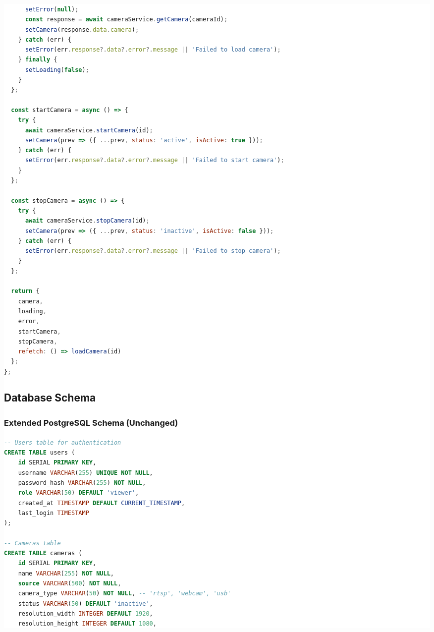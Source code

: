 ```javascript
      setError(null);
      const response = await cameraService.getCamera(cameraId);
      setCamera(response.data.camera);
    } catch (err) {
      setError(err.response?.data?.error?.message || 'Failed to load camera');
    } finally {
      setLoading(false);
    }
  };
  
  const startCamera = async () => {
    try {
      await cameraService.startCamera(id);
      setCamera(prev => ({ ...prev, status: 'active', isActive: true }));
    } catch (err) {
      setError(err.response?.data?.error?.message || 'Failed to start camera');
    }
  };
  
  const stopCamera = async () => {
    try {
      await cameraService.stopCamera(id);
      setCamera(prev => ({ ...prev, status: 'inactive', isActive: false }));
    } catch (err) {
      setError(err.response?.data?.error?.message || 'Failed to stop camera');
    }
  };
  
  return {
    camera,
    loading,
    error,
    startCamera,
    stopCamera,
    refetch: () => loadCamera(id)
  };
};
```

## Database Schema

### Extended PostgreSQL Schema (Unchanged)

```sql
-- Users table for authentication
CREATE TABLE users (
    id SERIAL PRIMARY KEY,
    username VARCHAR(255) UNIQUE NOT NULL,
    password_hash VARCHAR(255) NOT NULL,
    role VARCHAR(50) DEFAULT 'viewer',
    created_at TIMESTAMP DEFAULT CURRENT_TIMESTAMP,
    last_login TIMESTAMP
);

-- Cameras table
CREATE TABLE cameras (
    id SERIAL PRIMARY KEY,
    name VARCHAR(255) NOT NULL,
    source VARCHAR(500) NOT NULL,
    camera_type VARCHAR(50) NOT NULL, -- 'rtsp', 'webcam', 'usb'
    status VARCHAR(50) DEFAULT 'inactive',
    resolution_width INTEGER DEFAULT 1920,
    resolution_height INTEGER DEFAULT 1080,
```